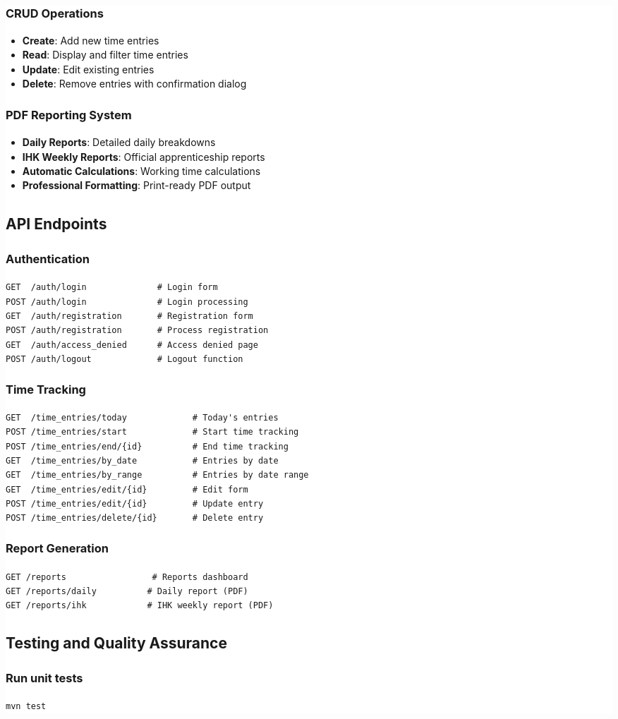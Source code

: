 ### CRUD Operations
- **Create**: Add new time entries
- **Read**: Display and filter time entries
- **Update**: Edit existing entries
- **Delete**: Remove entries with confirmation dialog

### PDF Reporting System
- **Daily Reports**: Detailed daily breakdowns
- **IHK Weekly Reports**: Official apprenticeship reports
- **Automatic Calculations**: Working time calculations
- **Professional Formatting**: Print-ready PDF output

## API Endpoints

### Authentication
```http
GET  /auth/login              # Login form
POST /auth/login              # Login processing
GET  /auth/registration       # Registration form
POST /auth/registration       # Process registration
GET  /auth/access_denied      # Access denied page
POST /auth/logout             # Logout function
```

### Time Tracking
```http
GET  /time_entries/today             # Today's entries
POST /time_entries/start             # Start time tracking
POST /time_entries/end/{id}          # End time tracking
GET  /time_entries/by_date           # Entries by date
GET  /time_entries/by_range          # Entries by date range
GET  /time_entries/edit/{id}         # Edit form
POST /time_entries/edit/{id}         # Update entry
POST /time_entries/delete/{id}       # Delete entry
```

### Report Generation
```http
GET /reports                 # Reports dashboard
GET /reports/daily          # Daily report (PDF)
GET /reports/ihk            # IHK weekly report (PDF)
```

## Testing and Quality Assurance

### Run unit tests
```bash
mvn test
```
